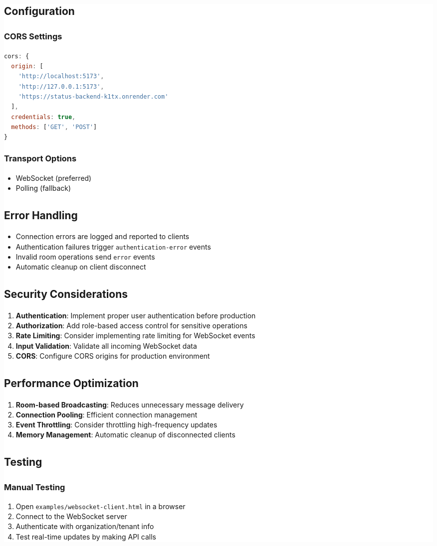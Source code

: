 ## Configuration

### CORS Settings
```javascript
cors: {
  origin: [
    'http://localhost:5173',
    'http://127.0.0.1:5173',
    'https://status-backend-k1tx.onrender.com'
  ],
  credentials: true,
  methods: ['GET', 'POST']
}
```

### Transport Options
- WebSocket (preferred)
- Polling (fallback)

## Error Handling

- Connection errors are logged and reported to clients
- Authentication failures trigger `authentication-error` events
- Invalid room operations send `error` events
- Automatic cleanup on client disconnect

## Security Considerations

1. **Authentication**: Implement proper user authentication before production
2. **Authorization**: Add role-based access control for sensitive operations
3. **Rate Limiting**: Consider implementing rate limiting for WebSocket events
4. **Input Validation**: Validate all incoming WebSocket data
5. **CORS**: Configure CORS origins for production environment

## Performance Optimization

1. **Room-based Broadcasting**: Reduces unnecessary message delivery
2. **Connection Pooling**: Efficient connection management
3. **Event Throttling**: Consider throttling high-frequency updates
4. **Memory Management**: Automatic cleanup of disconnected clients

## Testing

### Manual Testing
1. Open `examples/websocket-client.html` in a browser
2. Connect to the WebSocket server
3. Authenticate with organization/tenant info
4. Test real-time updates by making API calls
